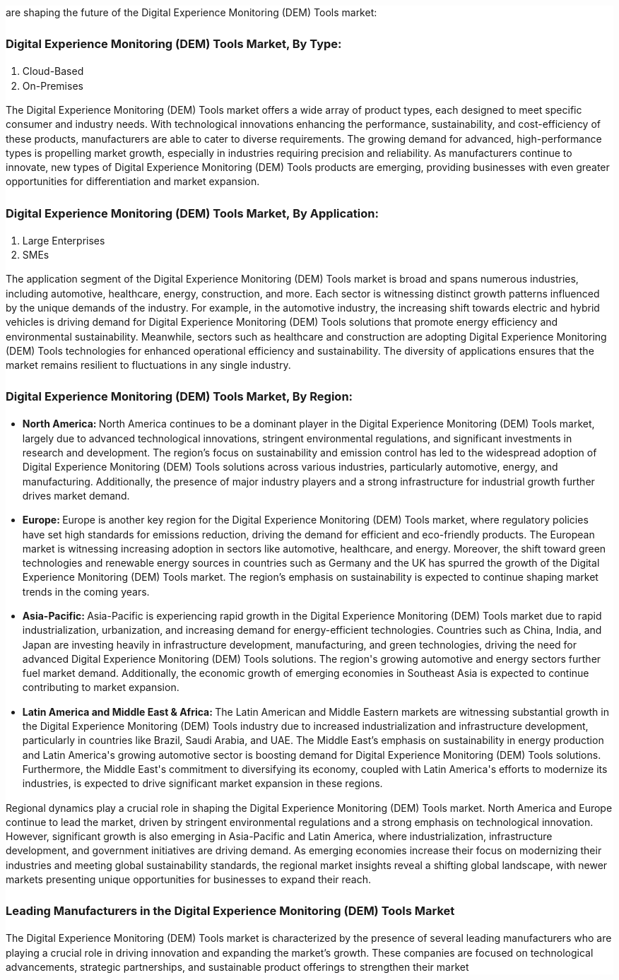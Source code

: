are shaping the future of the Digital Experience Monitoring (DEM) Tools market:</p><h3><strong>Digital Experience Monitoring (DEM) Tools Market, By Type:<br /></strong></h3><ol><li>Cloud-Based<li> On-Premises</li></ol><p>The Digital Experience Monitoring (DEM) Tools market offers a wide array of product types, each designed to meet specific consumer and industry needs. With technological innovations enhancing the performance, sustainability, and cost-efficiency of these products, manufacturers are able to cater to diverse requirements. The growing demand for advanced, high-performance types is propelling market growth, especially in industries requiring precision and reliability. As manufacturers continue to innovate, new types of Digital Experience Monitoring (DEM) Tools products are emerging, providing businesses with even greater opportunities for differentiation and market expansion.</p><h3>Digital Experience Monitoring (DEM) Tools Market,&nbsp;By Application:</h3><ol><li>Large Enterprises<li> SMEs</li></ol><p>The application segment of the Digital Experience Monitoring (DEM) Tools market is broad and spans numerous industries, including automotive, healthcare, energy, construction, and more. Each sector is witnessing distinct growth patterns influenced by the unique demands of the industry. For example, in the automotive industry, the increasing shift towards electric and hybrid vehicles is driving demand for Digital Experience Monitoring (DEM) Tools solutions that promote energy efficiency and environmental sustainability. Meanwhile, sectors such as healthcare and construction are adopting Digital Experience Monitoring (DEM) Tools technologies for enhanced operational efficiency and sustainability. The diversity of applications ensures that the market remains resilient to fluctuations in any single industry.</p><h3>Digital Experience Monitoring (DEM) Tools Market, By Region:</h3><ul><li><p><strong>North America:&nbsp;</strong>North America continues to be a dominant player in the Digital Experience Monitoring (DEM) Tools market, largely due to advanced technological innovations, stringent environmental regulations, and significant investments in research and development. The region&rsquo;s focus on sustainability and emission control has led to the widespread adoption of Digital Experience Monitoring (DEM) Tools solutions across various industries, particularly automotive, energy, and manufacturing. Additionally, the presence of major industry players and a strong infrastructure for industrial growth further drives market demand.</p></li><li><p><strong><strong>Europe:&nbsp;</strong></strong>Europe is another key region for the Digital Experience Monitoring (DEM) Tools market, where regulatory policies have set high standards for emissions reduction, driving the demand for efficient and eco-friendly products. The European market is witnessing increasing adoption in sectors like automotive, healthcare, and energy. Moreover, the shift toward green technologies and renewable energy sources in countries such as Germany and the UK has spurred the growth of the Digital Experience Monitoring (DEM) Tools market. The region&rsquo;s emphasis on sustainability is expected to continue shaping market trends in the coming years.</p></li><li><p><strong><strong>Asia-Pacific:&nbsp;</strong></strong>Asia-Pacific is experiencing rapid growth in the Digital Experience Monitoring (DEM) Tools market due to rapid industrialization, urbanization, and increasing demand for energy-efficient technologies. Countries such as China, India, and Japan are investing heavily in infrastructure development, manufacturing, and green technologies, driving the need for advanced Digital Experience Monitoring (DEM) Tools solutions. The region's growing automotive and energy sectors further fuel market demand. Additionally, the economic growth of emerging economies in Southeast Asia is expected to continue contributing to market expansion.</p></li><li><p><strong><strong>Latin America and Middle East &amp; Africa:&nbsp;</strong></strong>The Latin American and Middle Eastern markets are witnessing substantial growth in the Digital Experience Monitoring (DEM) Tools industry due to increased industrialization and infrastructure development, particularly in countries like Brazil, Saudi Arabia, and UAE. The Middle East&rsquo;s emphasis on sustainability in energy production and Latin America's growing automotive sector is boosting demand for Digital Experience Monitoring (DEM) Tools solutions. Furthermore, the Middle East's commitment to diversifying its economy, coupled with Latin America's efforts to modernize its industries, is expected to drive significant market expansion in these regions.</p></li></ul><p>Regional dynamics play a crucial role in shaping the Digital Experience Monitoring (DEM) Tools market. North America and Europe continue to lead the market, driven by stringent environmental regulations and a strong emphasis on technological innovation. However, significant growth is also emerging in Asia-Pacific and Latin America, where industrialization, infrastructure development, and government initiatives are driving demand. As emerging economies increase their focus on modernizing their industries and meeting global sustainability standards, the regional market insights reveal a shifting global landscape, with newer markets presenting unique opportunities for businesses to expand their reach.</p><h3><strong>Leading Manufacturers in the Digital Experience Monitoring (DEM) Tools Market</strong></h3><p>The Digital Experience Monitoring (DEM) Tools market is characterized by the presence of several leading manufacturers who are playing a crucial role in driving innovation and expanding the market&rsquo;s growth. These companies are focused on technological advancements, strategic partnerships, and sustainable product offerings to strengthen their market